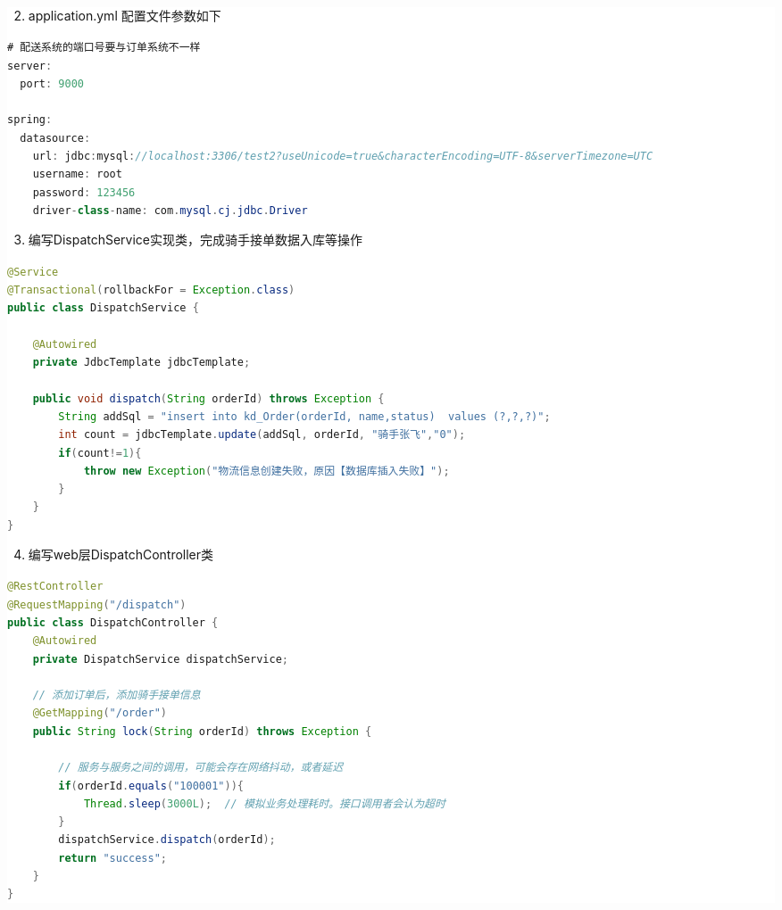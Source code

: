 2. application.yml 配置文件参数如下

```java
# 配送系统的端口号要与订单系统不一样
server:
  port: 9000

spring:
  datasource:
    url: jdbc:mysql://localhost:3306/test2?useUnicode=true&characterEncoding=UTF-8&serverTimezone=UTC
    username: root
    password: 123456
    driver-class-name: com.mysql.cj.jdbc.Driver
```

3. 编写DispatchService实现类，完成骑手接单数据入库等操作

```java
@Service
@Transactional(rollbackFor = Exception.class)
public class DispatchService {

    @Autowired
    private JdbcTemplate jdbcTemplate;

    public void dispatch(String orderId) throws Exception {
        String addSql = "insert into kd_Order(orderId, name,status)  values (?,?,?)";
        int count = jdbcTemplate.update(addSql, orderId, "骑手张飞","0");
        if(count!=1){
            throw new Exception("物流信息创建失败，原因【数据库插入失败】");
        }
    }
}
```

4. 编写web层DispatchController类

```java
@RestController
@RequestMapping("/dispatch")
public class DispatchController {
    @Autowired
    private DispatchService dispatchService;

    // 添加订单后，添加骑手接单信息
    @GetMapping("/order")
    public String lock(String orderId) throws Exception {

        // 服务与服务之间的调用，可能会存在网络抖动，或者延迟
        if(orderId.equals("100001")){
            Thread.sleep(3000L);  // 模拟业务处理耗时。接口调用者会认为超时
        }
        dispatchService.dispatch(orderId);
        return "success";
    }
}
```
